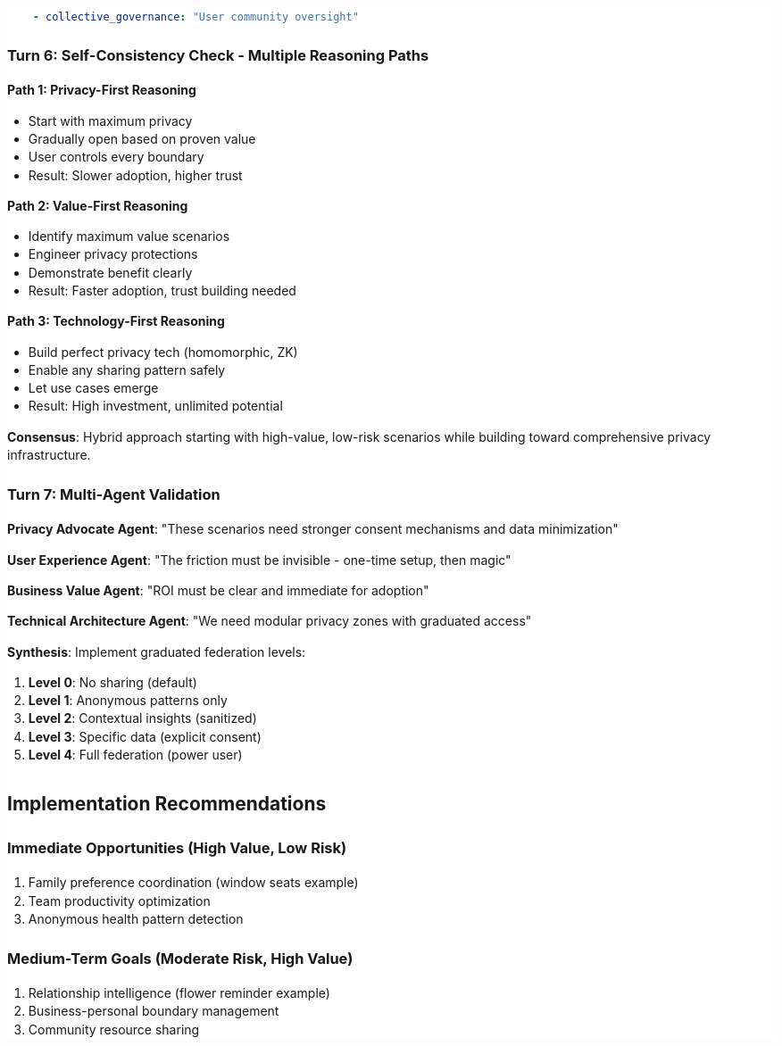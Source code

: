 ```yaml
    - collective_governance: "User community oversight"
```

### Turn 6: Self-Consistency Check - Multiple Reasoning Paths

**Path 1: Privacy-First Reasoning**
- Start with maximum privacy
- Gradually open based on proven value
- User controls every boundary
- Result: Slower adoption, higher trust

**Path 2: Value-First Reasoning**
- Identify maximum value scenarios
- Engineer privacy protections
- Demonstrate benefit clearly
- Result: Faster adoption, trust building needed

**Path 3: Technology-First Reasoning**
- Build perfect privacy tech (homomorphic, ZK)
- Enable any sharing pattern safely
- Let use cases emerge
- Result: High investment, unlimited potential

**Consensus**: Hybrid approach starting with high-value, low-risk scenarios while building toward comprehensive privacy infrastructure.

### Turn 7: Multi-Agent Validation

**Privacy Advocate Agent**: "These scenarios need stronger consent mechanisms and data minimization"

**User Experience Agent**: "The friction must be invisible - one-time setup, then magic"

**Business Value Agent**: "ROI must be clear and immediate for adoption"

**Technical Architecture Agent**: "We need modular privacy zones with graduated access"

**Synthesis**: Implement graduated federation levels:
1. **Level 0**: No sharing (default)
2. **Level 1**: Anonymous patterns only
3. **Level 2**: Contextual insights (sanitized)
4. **Level 3**: Specific data (explicit consent)
5. **Level 4**: Full federation (power user)

## Implementation Recommendations

### Immediate Opportunities (High Value, Low Risk)
1. Family preference coordination (window seats example)
2. Team productivity optimization
3. Anonymous health pattern detection

### Medium-Term Goals (Moderate Risk, High Value)
1. Relationship intelligence (flower reminder example)
2. Business-personal boundary management
3. Community resource sharing
